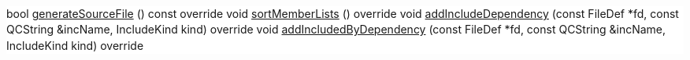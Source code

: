 <tr class="doxyMemberIndexItem">
<td class="doxyMemberIndexItemType" align="left" valign="top">bool</td>
<td class="doxyMemberIndexItemName" align="left" valign="top"><a href="#a84f6662a9795f0cd2b6e173fc9ff6a24">generateSourceFile</a> () const override</td>
</tr>
<tr class="doxyMemberIndexDescription">
<td class="doxyMemberIndexDescriptionLeft"></td>
<td class="doxyMemberIndexDescriptionRight">
</td>
</tr>
<tr class="doxyMemberIndexSeparator">
<td class="doxyMemberIndexSeparator" colspan="2"></td>
</tr>

<tr class="doxyMemberIndexItem">
<td class="doxyMemberIndexItemType" align="left" valign="top">void</td>
<td class="doxyMemberIndexItemName" align="left" valign="top"><a href="#a38dfbb5daa66a820f49167beecae6e90">sortMemberLists</a> () override</td>
</tr>
<tr class="doxyMemberIndexDescription">
<td class="doxyMemberIndexDescriptionLeft"></td>
<td class="doxyMemberIndexDescriptionRight">
</td>
</tr>
<tr class="doxyMemberIndexSeparator">
<td class="doxyMemberIndexSeparator" colspan="2"></td>
</tr>

<tr class="doxyMemberIndexItem">
<td class="doxyMemberIndexItemType" align="left" valign="top">void</td>
<td class="doxyMemberIndexItemName" align="left" valign="top"><a href="#af6e40a9b55ddf54aebef42114a99a861">addIncludeDependency</a> (const FileDef *fd, const QCString &amp;incName, IncludeKind kind) override</td>
</tr>
<tr class="doxyMemberIndexDescription">
<td class="doxyMemberIndexDescriptionLeft"></td>
<td class="doxyMemberIndexDescriptionRight">
</td>
</tr>
<tr class="doxyMemberIndexSeparator">
<td class="doxyMemberIndexSeparator" colspan="2"></td>
</tr>

<tr class="doxyMemberIndexItem">
<td class="doxyMemberIndexItemType" align="left" valign="top">void</td>
<td class="doxyMemberIndexItemName" align="left" valign="top"><a href="#aae7040ab38171d6666f314331a4d6335">addIncludedByDependency</a> (const FileDef *fd, const QCString &amp;incName, IncludeKind kind) override</td>
</tr>
<tr class="doxyMemberIndexDescription">
<td class="doxyMemberIndexDescriptionLeft"></td>
<td class="doxyMemberIndexDescriptionRight">
</td>
</tr>
<tr class="doxyMemberIndexSeparator">
<td class="doxyMemberIndexSeparator" colspan="2"></td>
</tr>
